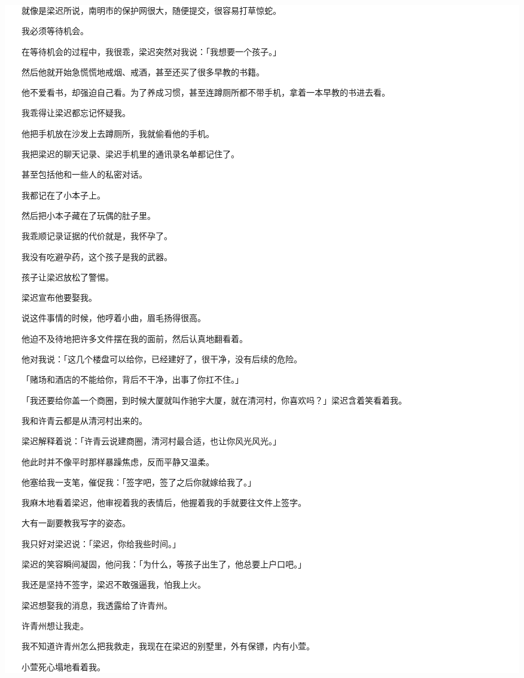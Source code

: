 &emsp;&emsp;就像是梁迟所说，南明市的保护网很大，随便提交，很容易打草惊蛇。  
  
&emsp;&emsp;我必须等待机会。  
  
&emsp;&emsp;在等待机会的过程中，我很乖，梁迟突然对我说：「我想要一个孩子。」  
  
&emsp;&emsp;然后他就开始急慌慌地戒烟、戒酒，甚至还买了很多早教的书籍。  
  
&emsp;&emsp;他不爱看书，却强迫自己看。为了养成习惯，甚至连蹲厕所都不带手机，拿着一本早教的书进去看。  
  
&emsp;&emsp;我乖得让梁迟都忘记怀疑我。  
  
&emsp;&emsp;他把手机放在沙发上去蹲厕所，我就偷看他的手机。  
  
&emsp;&emsp;我把梁迟的聊天记录、梁迟手机里的通讯录名单都记住了。  
  
&emsp;&emsp;甚至包括他和一些人的私密对话。  
  
&emsp;&emsp;我都记在了小本子上。  
  
&emsp;&emsp;然后把小本子藏在了玩偶的肚子里。  
  
&emsp;&emsp;我乖顺记录证据的代价就是，我怀孕了。  
  
&emsp;&emsp;我没有吃避孕药，这个孩子是我的武器。  
  
&emsp;&emsp;孩子让梁迟放松了警惕。  
  
&emsp;&emsp;梁迟宣布他要娶我。  
  
&emsp;&emsp;说这件事情的时候，他哼着小曲，眉毛扬得很高。  
  
&emsp;&emsp;他迫不及待地把许多文件摆在我的面前，然后认真地翻看着。  
  
&emsp;&emsp;他对我说：「这几个楼盘可以给你，已经建好了，很干净，没有后续的危险。  
  
&emsp;&emsp;「赌场和酒店的不能给你，背后不干净，出事了你扛不住。」  
  
&emsp;&emsp;「我还要给你盖一个商圈，到时候大厦就叫作驰宇大厦，就在清河村，你喜欢吗？」梁迟含着笑看着我。  
  
&emsp;&emsp;我和许青云都是从清河村出来的。  
  
&emsp;&emsp;梁迟解释着说：「许青云说建商圈，清河村最合适，也让你风光风光。」  
  
&emsp;&emsp;他此时并不像平时那样暴躁焦虑，反而平静又温柔。  
  
&emsp;&emsp;他塞给我一支笔，催促我：「签字吧，签了之后你就嫁给我了。」  
  
&emsp;&emsp;我麻木地看着梁迟，他审视着我的表情后，他握着我的手就要往文件上签字。  
  
&emsp;&emsp;大有一副要教我写字的姿态。  
  
&emsp;&emsp;我只好对梁迟说：「梁迟，你给我些时间。」  
  
&emsp;&emsp;梁迟的笑容瞬间凝固，他问我：「为什么，等孩子出生了，他总要上户口吧。」  
  
&emsp;&emsp;我还是坚持不签字，梁迟不敢强逼我，怕我上火。  
  
&emsp;&emsp;梁迟想娶我的消息，我透露给了许青州。  
  
&emsp;&emsp;许青州想让我走。  
  
&emsp;&emsp;我不知道许青州怎么把我救走，我现在在梁迟的别墅里，外有保镖，内有小萱。  
  
&emsp;&emsp;小萱死心塌地看着我。  
  